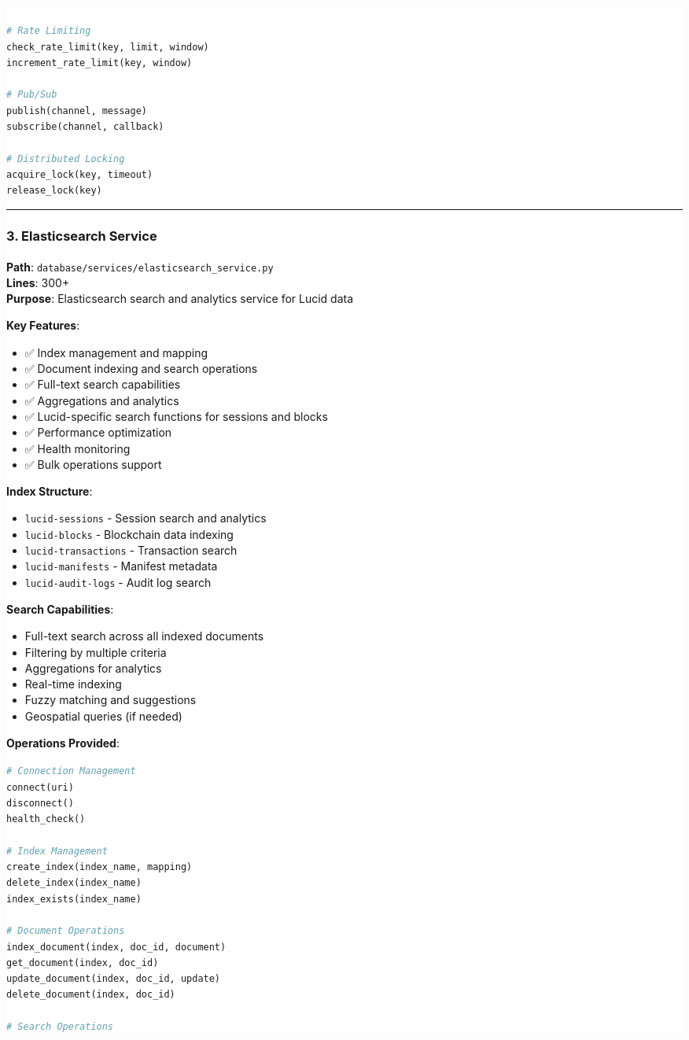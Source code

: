 ```python

# Rate Limiting
check_rate_limit(key, limit, window)
increment_rate_limit(key, window)

# Pub/Sub
publish(channel, message)
subscribe(channel, callback)

# Distributed Locking
acquire_lock(key, timeout)
release_lock(key)
```

---

### 3. Elasticsearch Service
**Path**: `database/services/elasticsearch_service.py`  
**Lines**: 300+  
**Purpose**: Elasticsearch search and analytics service for Lucid data

**Key Features**:
- ✅ Index management and mapping
- ✅ Document indexing and search operations
- ✅ Full-text search capabilities
- ✅ Aggregations and analytics
- ✅ Lucid-specific search functions for sessions and blocks
- ✅ Performance optimization
- ✅ Health monitoring
- ✅ Bulk operations support

**Index Structure**:
- `lucid-sessions` - Session search and analytics
- `lucid-blocks` - Blockchain data indexing
- `lucid-transactions` - Transaction search
- `lucid-manifests` - Manifest metadata
- `lucid-audit-logs` - Audit log search

**Search Capabilities**:
- Full-text search across all indexed documents
- Filtering by multiple criteria
- Aggregations for analytics
- Real-time indexing
- Fuzzy matching and suggestions
- Geospatial queries (if needed)

**Operations Provided**:
```python
# Connection Management
connect(uri)
disconnect()
health_check()

# Index Management
create_index(index_name, mapping)
delete_index(index_name)
index_exists(index_name)

# Document Operations
index_document(index, doc_id, document)
get_document(index, doc_id)
update_document(index, doc_id, update)
delete_document(index, doc_id)

# Search Operations
```